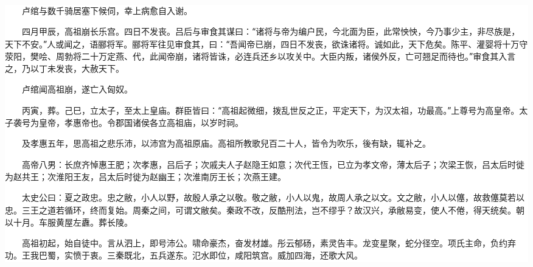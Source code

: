 　　卢绾与数千骑居塞下候伺，幸上病愈自入谢。

　　四月甲辰，高祖崩长乐宫。四日不发丧。吕后与审食其谋曰：“诸将与帝为编户民，今北面为臣，此常怏怏，今乃事少主，非尽族是，天下不安。”人或闻之，语郦将军。郦将军往见审食其，曰：“吾闻帝已崩，四日不发丧，欲诛诸将。诚如此，天下危矣。陈平、灌婴将十万守荥阳，樊哙、周勃将二十万定燕、代，此闻帝崩，诸将皆诛，必连兵还乡以攻关中。大臣内叛，诸侯外反，亡可翘足而待也。”审食其入言之，乃以丁未发丧，大赦天下。

　　卢绾闻高祖崩，遂亡入匈奴。

　　丙寅，葬。己巳，立太子，至太上皇庙。群臣皆曰：“高祖起微细，拨乱世反之正，平定天下，为汉太祖，功最高。”上尊号为高皇帝。太子袭号为皇帝，孝惠帝也。令郡国诸侯各立高祖庙，以岁时祠。

　　及孝惠五年，思高祖之悲乐沛，以沛宫为高祖原庙。高祖所教歌兒百二十人，皆令为吹乐，後有缺，辄补之。

　　高帝八男：长庶齐悼惠王肥；次孝惠，吕后子；次戚夫人子赵隐王如意；次代王恆，已立为孝文帝，薄太后子；次梁王恢，吕太后时徙为赵共王；次淮阳王友，吕太后时徙为赵幽王；次淮南厉王长；次燕王建。

　　太史公曰：夏之政忠。忠之敝，小人以野，故殷人承之以敬。敬之敝，小人以鬼，故周人承之以文。文之敝，小人以僿，故救僿莫若以忠。三王之道若循环，终而复始。周秦之间，可谓文敝矣。秦政不改，反酷刑法，岂不缪乎？故汉兴，承敝易变，使人不倦，得天统矣。朝以十月。车服黄屋左纛。葬长陵。

　　高祖初起，始自徒中。言从泗上，即号沛公。啸命豪杰，奋发材雄。彤云郁砀，素灵告丰。龙变星聚，蛇分径空。项氏主命，负约弃功。王我巴蜀，实愤于衷。三秦既北，五兵遂东。氾水即位，咸阳筑宫。威加四海，还歌大风。
